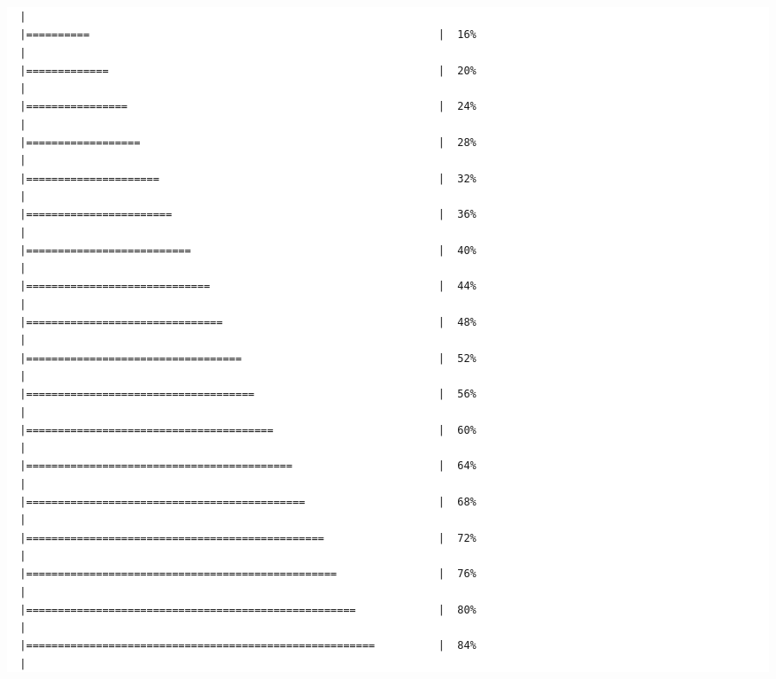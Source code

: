       |                                                                       
      |==========                                                       |  16%
      |                                                                       
      |=============                                                    |  20%
      |                                                                       
      |================                                                 |  24%
      |                                                                       
      |==================                                               |  28%
      |                                                                       
      |=====================                                            |  32%
      |                                                                       
      |=======================                                          |  36%
      |                                                                       
      |==========================                                       |  40%
      |                                                                       
      |=============================                                    |  44%
      |                                                                       
      |===============================                                  |  48%
      |                                                                       
      |==================================                               |  52%
      |                                                                       
      |====================================                             |  56%
      |                                                                       
      |=======================================                          |  60%
      |                                                                       
      |==========================================                       |  64%
      |                                                                       
      |============================================                     |  68%
      |                                                                       
      |===============================================                  |  72%
      |                                                                       
      |=================================================                |  76%
      |                                                                       
      |====================================================             |  80%
      |                                                                       
      |=======================================================          |  84%
      |                                                                       